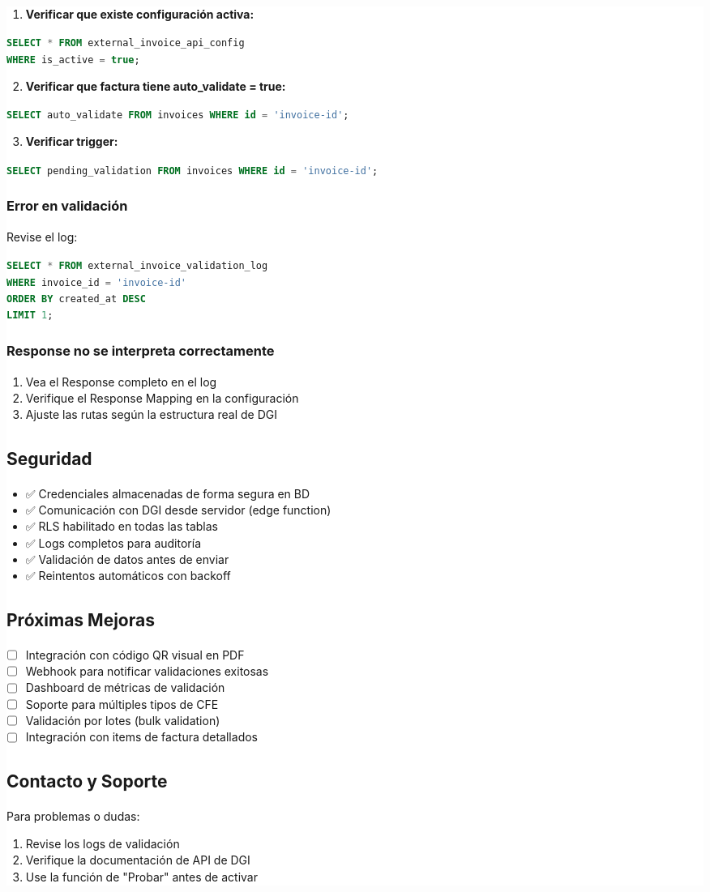 1. **Verificar que existe configuración activa:**
```sql
SELECT * FROM external_invoice_api_config
WHERE is_active = true;
```

2. **Verificar que factura tiene auto_validate = true:**
```sql
SELECT auto_validate FROM invoices WHERE id = 'invoice-id';
```

3. **Verificar trigger:**
```sql
SELECT pending_validation FROM invoices WHERE id = 'invoice-id';
```

### Error en validación

Revise el log:
```sql
SELECT * FROM external_invoice_validation_log
WHERE invoice_id = 'invoice-id'
ORDER BY created_at DESC
LIMIT 1;
```

### Response no se interpreta correctamente

1. Vea el Response completo en el log
2. Verifique el Response Mapping en la configuración
3. Ajuste las rutas según la estructura real de DGI

## Seguridad

- ✅ Credenciales almacenadas de forma segura en BD
- ✅ Comunicación con DGI desde servidor (edge function)
- ✅ RLS habilitado en todas las tablas
- ✅ Logs completos para auditoría
- ✅ Validación de datos antes de enviar
- ✅ Reintentos automáticos con backoff

## Próximas Mejoras

- [ ] Integración con código QR visual en PDF
- [ ] Webhook para notificar validaciones exitosas
- [ ] Dashboard de métricas de validación
- [ ] Soporte para múltiples tipos de CFE
- [ ] Validación por lotes (bulk validation)
- [ ] Integración con items de factura detallados

## Contacto y Soporte

Para problemas o dudas:
1. Revise los logs de validación
2. Verifique la documentación de API de DGI
3. Use la función de "Probar" antes de activar
